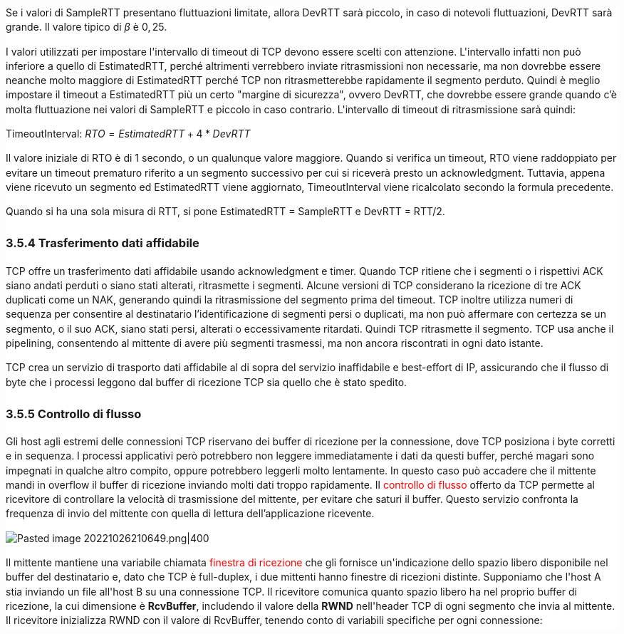 Se i valori di SampleRTT presentano fluttuazioni limitate, allora DevRTT sarà piccolo, in caso di notevoli fluttuazioni, DevRTT sarà grande. Il valore tipico di $\beta$ è $0,25$.

I valori utilizzati per impostare l'intervallo di timeout di TCP devono essere scelti con attenzione. L'intervallo infatti non può inferiore a quello di EstimatedRTT, perché altrimenti verrebbero inviate ritrasmissioni non necessarie, ma non dovrebbe essere neanche molto maggiore di EstimatedRTT perché TCP non ritrasmetterebbe rapidamente il segmento perduto. Quindi è meglio impostare il timeout a EstimatedRTT più un certo "margine di sicurezza", ovvero DevRTT, che dovrebbe essere grande quando c’è molta fluttuazione nei valori di SampleRTT e piccolo in caso contrario. L'intervallo di timeout di ritrasmissione sarà quindi:

TimeoutInterval: $RTO=EstimatedRTT+4*DevRTT$

Il valore iniziale di RTO è di 1 secondo, o un qualunque valore maggiore. Quando si verifica un timeout, RTO viene raddoppiato per evitare un timeout prematuro riferito a un segmento successivo per cui si riceverà presto un acknowledgment. Tuttavia, appena viene ricevuto un segmento ed EstimatedRTT viene aggiornato, TimeoutInterval viene ricalcolato secondo la formula precedente.

Quando si ha una sola misura di RTT, si pone EstimatedRTT = SampleRTT e DevRTT = RTT/2.

### 3.5.4 Trasferimento dati affidabile
TCP offre un trasferimento dati affidabile usando acknowledgment e timer. Quando TCP ritiene che i segmenti o i rispettivi ACK siano andati perduti o siano stati alterati, ritrasmette i segmenti. Alcune versioni di TCP considerano la ricezione di tre ACK duplicati come un NAK, generando quindi la ritrasmissione del segmento prima del timeout. TCP inoltre utilizza numeri di sequenza per consentire al destinatario l’identificazione di segmenti persi o duplicati, ma non può affermare con certezza se un segmento, o il suo ACK, siano stati persi, alterati o eccessivamente ritardati. Quindi TCP ritrasmette il segmento.
TCP usa anche il pipelining, consentendo al mittente di avere più segmenti trasmessi, ma non ancora riscontrati in ogni dato istante.

TCP crea un servizio di trasporto dati affidabile al di sopra del servizio inaffidabile e best-effort di IP, assicurando che il flusso di byte che i processi leggono dal buffer di ricezione TCP sia quello che è stato spedito.

### 3.5.5 Controllo di flusso
Gli host agli estremi delle connessioni TCP riservano dei buffer di ricezione per la connessione, dove TCP posiziona i byte corretti e in sequenza. I processi applicativi però potrebbero non leggere immediatamente i dati da questi buffer, perché magari sono impegnati in qualche altro compito, oppure potrebbero leggerli molto lentamente. In questo caso può accadere che il mittente mandi in overflow il buffer di ricezione inviando molti dati troppo rapidamente.
Il <font style="color:red">controllo di flusso</font> offerto da TCP permette al ricevitore di controllare la velocità di trasmissione del mittente, per evitare che saturi il buffer. Questo servizio confronta la frequenza di invio del mittente con quella di lettura dell’applicazione ricevente.

![Pasted image 20221026210649.png|400](/img/user/University%20notes%20(in%20Italian)/Reti/_images/Pasted%20image%2020221026210649.png)

Il mittente mantiene una variabile chiamata <font style="color:red">finestra di ricezione</font> che gli fornisce un'indicazione dello spazio libero disponibile nel buffer del destinatario e, dato che TCP è full-duplex, i due mittenti hanno finestre di ricezioni distinte.
Supponiamo che l'host A stia inviando un file all'host B su una connessione TCP. 
Il ricevitore comunica quanto spazio libero ha nel proprio buffer di ricezione, la cui dimensione è **RcvBuffer**, includendo il valore della **RWND** nell'header TCP di ogni segmento che invia al mittente.
Il ricevitore inizializza RWND con il valore di RcvBuffer, tenendo conto di variabili specifiche per ogni connessione: 
